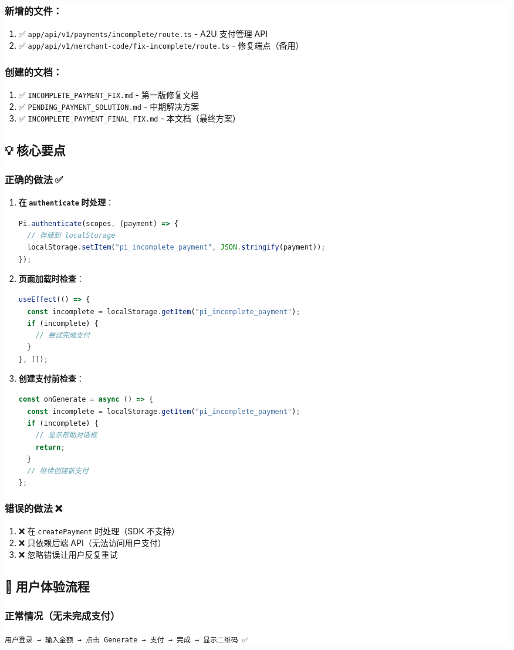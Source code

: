 ### 新增的文件：
1. ✅ `app/api/v1/payments/incomplete/route.ts` - A2U 支付管理 API
2. ✅ `app/api/v1/merchant-code/fix-incomplete/route.ts` - 修复端点（备用）

### 创建的文档：
1. ✅ `INCOMPLETE_PAYMENT_FIX.md` - 第一版修复文档
2. ✅ `PENDING_PAYMENT_SOLUTION.md` - 中期解决方案
3. ✅ `INCOMPLETE_PAYMENT_FINAL_FIX.md` - 本文档（最终方案）

## 💡 核心要点

### 正确的做法 ✅

1. **在 `authenticate` 时处理**：
   ```typescript
   Pi.authenticate(scopes, (payment) => {
     // 存储到 localStorage
     localStorage.setItem("pi_incomplete_payment", JSON.stringify(payment));
   });
   ```

2. **页面加载时检查**：
   ```typescript
   useEffect(() => {
     const incomplete = localStorage.getItem("pi_incomplete_payment");
     if (incomplete) {
       // 尝试完成支付
     }
   }, []);
   ```

3. **创建支付前检查**：
   ```typescript
   const onGenerate = async () => {
     const incomplete = localStorage.getItem("pi_incomplete_payment");
     if (incomplete) {
       // 显示帮助对话框
       return;
     }
     // 继续创建新支付
   };
   ```

### 错误的做法 ❌

1. ❌ 在 `createPayment` 时处理（SDK 不支持）
2. ❌ 只依赖后端 API（无法访问用户支付）
3. ❌ 忽略错误让用户反复重试

## 🎨 用户体验流程

### 正常情况（无未完成支付）
```
用户登录 → 输入金额 → 点击 Generate → 支付 → 完成 → 显示二维码 ✅
```
